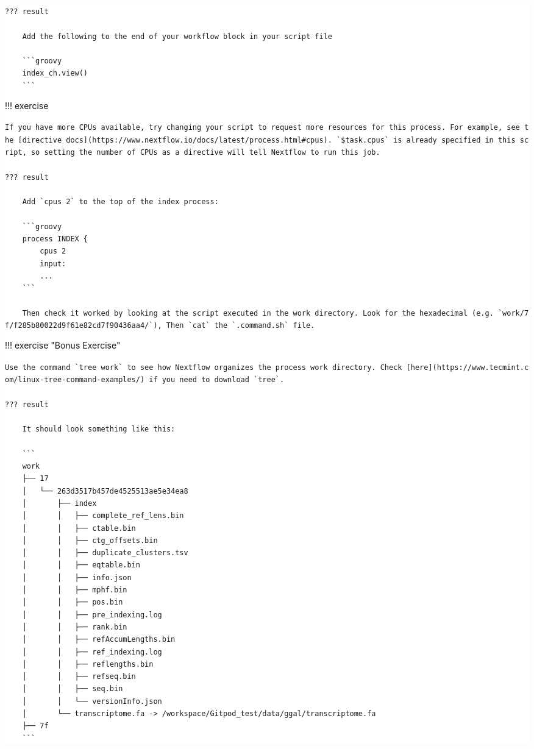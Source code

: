     ??? result

        Add the following to the end of your workflow block in your script file

        ```groovy
        index_ch.view()
        ```

!!! exercise

    If you have more CPUs available, try changing your script to request more resources for this process. For example, see the [directive docs](https://www.nextflow.io/docs/latest/process.html#cpus). `$task.cpus` is already specified in this script, so setting the number of CPUs as a directive will tell Nextflow to run this job.

    ??? result

        Add `cpus 2` to the top of the index process:

        ```groovy
        process INDEX {
            cpus 2
            input:
            ...
        ```

        Then check it worked by looking at the script executed in the work directory. Look for the hexadecimal (e.g. `work/7f/f285b80022d9f61e82cd7f90436aa4/`), Then `cat` the `.command.sh` file.

!!! exercise "Bonus Exercise"

    Use the command `tree work` to see how Nextflow organizes the process work directory. Check [here](https://www.tecmint.com/linux-tree-command-examples/) if you need to download `tree`.

    ??? result

        It should look something like this:

        ```
        work
        ├── 17
        │   └── 263d3517b457de4525513ae5e34ea8
        │       ├── index
        │       │   ├── complete_ref_lens.bin
        │       │   ├── ctable.bin
        │       │   ├── ctg_offsets.bin
        │       │   ├── duplicate_clusters.tsv
        │       │   ├── eqtable.bin
        │       │   ├── info.json
        │       │   ├── mphf.bin
        │       │   ├── pos.bin
        │       │   ├── pre_indexing.log
        │       │   ├── rank.bin
        │       │   ├── refAccumLengths.bin
        │       │   ├── ref_indexing.log
        │       │   ├── reflengths.bin
        │       │   ├── refseq.bin
        │       │   ├── seq.bin
        │       │   └── versionInfo.json
        │       └── transcriptome.fa -> /workspace/Gitpod_test/data/ggal/transcriptome.fa
        ├── 7f
        ```
